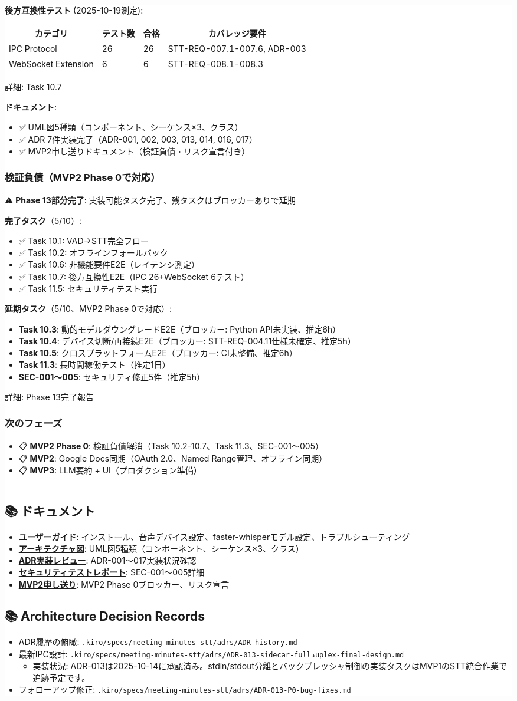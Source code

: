 **後方互換性テスト** (2025-10-19測定):

| カテゴリ | テスト数 | 合格 | カバレッジ要件 |
|----------|----------|------|----------------|
| IPC Protocol | 26 | 26 | STT-REQ-007.1-007.6, ADR-003 |
| WebSocket Extension | 6 | 6 | STT-REQ-008.1-008.3 |

詳細: [Task 10.7](.kiro/specs/meeting-minutes-stt/tasks/phase-13-verification.md#task-10-7)

**ドキュメント**:
- ✅ UML図5種類（コンポーネント、シーケンス×3、クラス）
- ✅ ADR 7件実装完了（ADR-001, 002, 003, 013, 014, 016, 017）
- ✅ MVP2申し送りドキュメント（検証負債・リスク宣言付き）

### 検証負債（MVP2 Phase 0で対応）

⚠️ **Phase 13部分完了**: 実装可能タスク完了、残タスクはブロッカーありで延期

**完了タスク**（5/10）:
- ✅ Task 10.1: VAD→STT完全フロー
- ✅ Task 10.2: オフラインフォールバック
- ✅ Task 10.6: 非機能要件E2E（レイテンシ測定）
- ✅ Task 10.7: 後方互換性E2E（IPC 26+WebSocket 6テスト）
- ✅ Task 11.5: セキュリティテスト実行

**延期タスク**（5/10、MVP2 Phase 0で対応）:
- **Task 10.3**: 動的モデルダウングレードE2E（ブロッカー: Python API未実装、推定6h）
- **Task 10.4**: デバイス切断/再接続E2E（ブロッカー: STT-REQ-004.11仕様未確定、推定5h）
- **Task 10.5**: クロスプラットフォームE2E（ブロッカー: CI未整備、推定6h）
- **Task 11.3**: 長時間稼働テスト（推定1日）
- **SEC-001〜005**: セキュリティ修正5件（推定5h）

詳細: [Phase 13完了報告](.kiro/specs/meeting-minutes-stt/phase-13-completion-report.md)

### 次のフェーズ
- 📋 **MVP2 Phase 0**: 検証負債解消（Task 10.2-10.7、Task 11.3、SEC-001〜005）
- 📋 **MVP2**: Google Docs同期（OAuth 2.0、Named Range管理、オフライン同期）
- 📋 **MVP3**: LLM要約 + UI（プロダクション準備）

---

## 📚 ドキュメント

- **[ユーザーガイド](docs/user-guide.md)**: インストール、音声デバイス設定、faster-whisperモデル設定、トラブルシューティング
- **[アーキテクチャ図](docs/diagrams/)**: UML図5種類（コンポーネント、シーケンス×3、クラス）
- **[ADR実装レビュー](.kiro/specs/meeting-minutes-stt/adr-implementation-review.md)**: ADR-001〜017実装状況確認
- **[セキュリティテストレポート](.kiro/specs/meeting-minutes-stt/security-test-report.md)**: SEC-001〜005詳細
- **[MVP2申し送り](.kiro/specs/meeting-minutes-stt/MVP2-HANDOFF.md)**: MVP2 Phase 0ブロッカー、リスク宣言

## 📚 Architecture Decision Records
- ADR履歴の俯瞰: `.kiro/specs/meeting-minutes-stt/adrs/ADR-history.md`
- 最新IPC設計: `.kiro/specs/meeting-minutes-stt/adrs/ADR-013-sidecar-fullدuplex-final-design.md`  
  - 実装状況: ADR-013は2025-10-14に承認済み。stdin/stdout分離とバックプレッシャ制御の実装タスクはMVP1のSTT統合作業で追跡予定です。
- フォローアップ修正: `.kiro/specs/meeting-minutes-stt/adrs/ADR-013-P0-bug-fixes.md`
